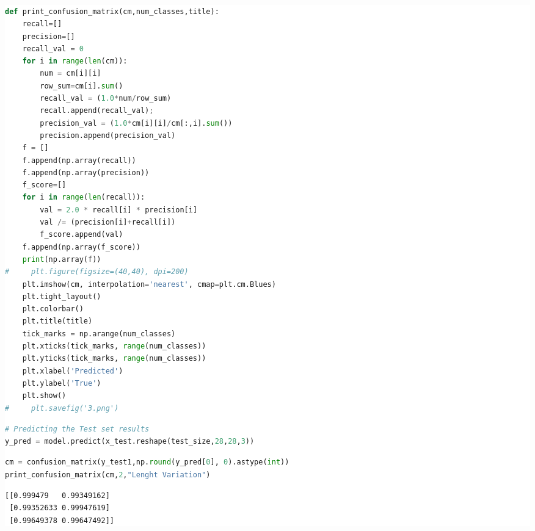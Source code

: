 

```python
def print_confusion_matrix(cm,num_classes,title):
    recall=[]
    precision=[]
    recall_val = 0
    for i in range(len(cm)):
        num = cm[i][i]
        row_sum=cm[i].sum()
        recall_val = (1.0*num/row_sum)
        recall.append(recall_val);
        precision_val = (1.0*cm[i][i]/cm[:,i].sum())
        precision.append(precision_val)
    f = []
    f.append(np.array(recall))
    f.append(np.array(precision))
    f_score=[]
    for i in range(len(recall)):
        val = 2.0 * recall[i] * precision[i]
        val /= (precision[i]+recall[i])
        f_score.append(val)
    f.append(np.array(f_score))
    print(np.array(f))
#     plt.figure(figsize=(40,40), dpi=200)
    plt.imshow(cm, interpolation='nearest', cmap=plt.cm.Blues)
    plt.tight_layout()
    plt.colorbar()
    plt.title(title)
    tick_marks = np.arange(num_classes)
    plt.xticks(tick_marks, range(num_classes))
    plt.yticks(tick_marks, range(num_classes))
    plt.xlabel('Predicted')
    plt.ylabel('True')
    plt.show()
#     plt.savefig('3.png')
```


```python
# Predicting the Test set results
y_pred = model.predict(x_test.reshape(test_size,28,28,3))
```


```python
cm = confusion_matrix(y_test1,np.round(y_pred[0], 0).astype(int))
print_confusion_matrix(cm,2,"Lenght Variation")
```

    [[0.999479   0.99349162]
     [0.99352633 0.99947619]
     [0.99649378 0.99647492]]


